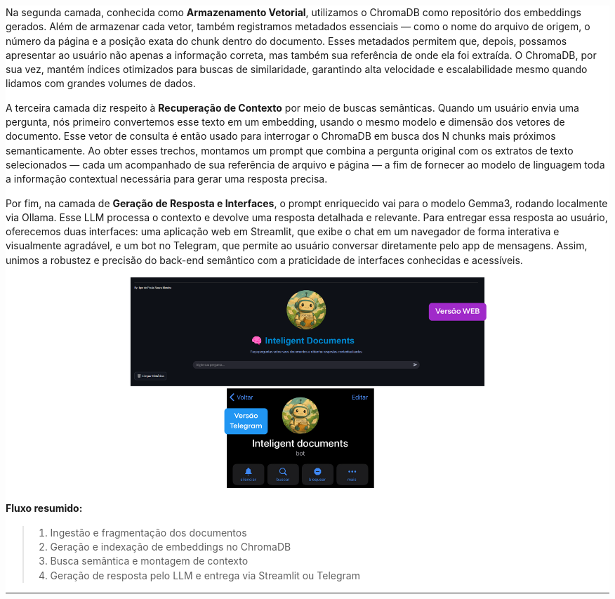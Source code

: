 Na segunda camada, conhecida como **Armazenamento Vetorial**, utilizamos o ChromaDB como repositório dos embeddings gerados. Além de armazenar cada vetor, também registramos metadados essenciais — como o nome do arquivo de origem, o número da página e a posição exata do chunk dentro do documento. Esses metadados permitem que, depois, possamos apresentar ao usuário não apenas a informação correta, mas também sua referência de onde ela foi extraída. O ChromaDB, por sua vez, mantém índices otimizados para buscas de similaridade, garantindo alta velocidade e escalabilidade mesmo quando lidamos com grandes volumes de dados.

A terceira camada diz respeito à **Recuperação de Contexto** por meio de buscas semânticas. Quando um usuário envia uma pergunta, nós primeiro convertemos esse texto em um embedding, usando o mesmo modelo e dimensão dos vetores de documento. Esse vetor de consulta é então usado para interrogar o ChromaDB em busca dos N chunks mais próximos semanticamente. Ao obter esses trechos, montamos um prompt que combina a pergunta original com os extratos de texto selecionados — cada um acompanhado de sua referência de arquivo e página — a fim de fornecer ao modelo de linguagem toda a informação contextual necessária para gerar uma resposta precisa.

Por fim, na camada de **Geração de Resposta e Interfaces**, o prompt enriquecido vai para o modelo Gemma3, rodando localmente via Ollama. Esse LLM processa o contexto e devolve uma resposta detalhada e relevante. Para entregar essa resposta ao usuário, oferecemos duas interfaces: uma aplicação web em Streamlit, que exibe o chat em um navegador de forma interativa e visualmente agradável, e um bot no Telegram, que permite ao usuário conversar diretamente pelo app de mensagens. Assim, unimos a robustez e precisão do back-end semântico com a praticidade de interfaces conhecidas e acessíveis.

<p align="center">
  <img src="https://github.com/IgorMoriera/chatbot_project/blob/master/Aplicação.png" width="620" height="300" alt="Aplicação via WEB e/ou Telegram"/>
</p>

**Fluxo resumido:**  
> 1. Ingestão e fragmentação dos documentos  
> 2. Geração e indexação de embeddings no ChromaDB  
> 3. Busca semântica e montagem de contexto  
> 4. Geração de resposta pelo LLM e entrega via Streamlit ou Telegram  

---